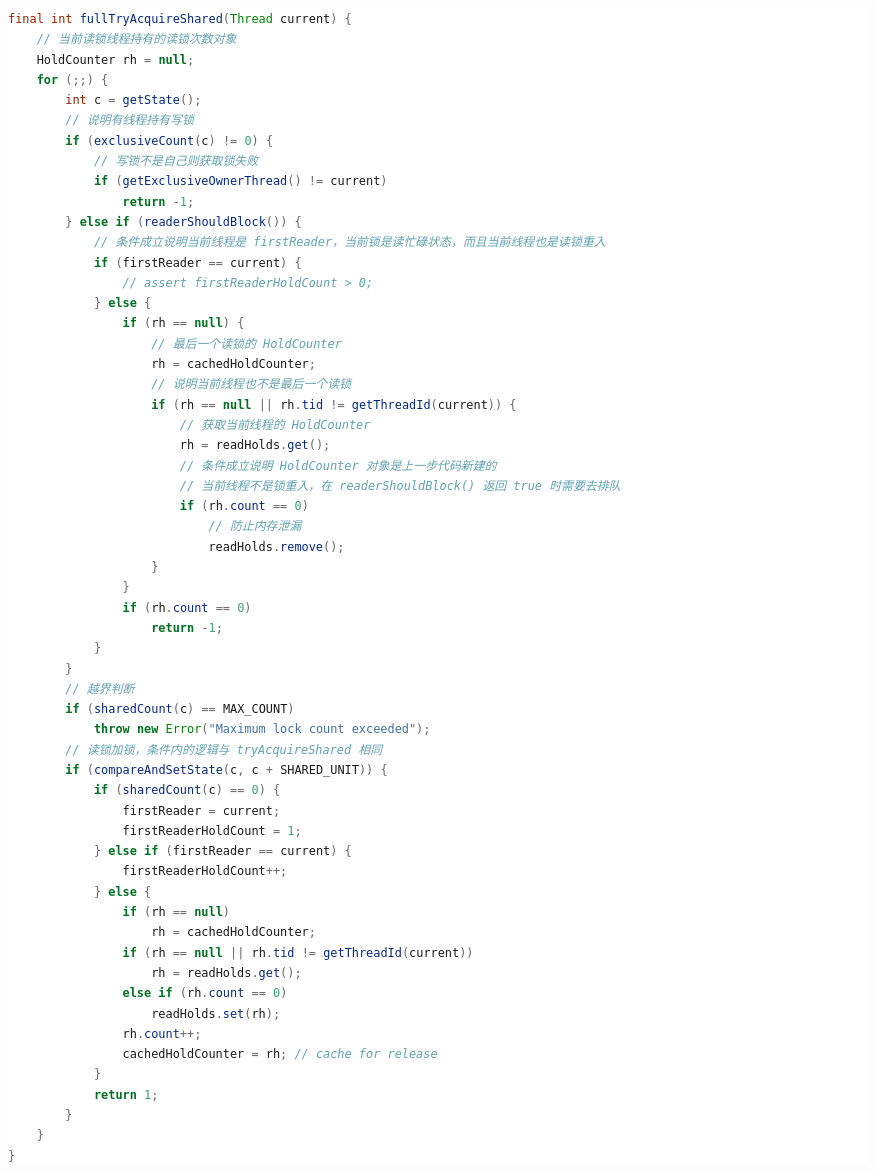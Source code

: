   ```java
  final int fullTryAcquireShared(Thread current) {
      // 当前读锁线程持有的读锁次数对象
      HoldCounter rh = null;
      for (;;) {
          int c = getState();
          // 说明有线程持有写锁
          if (exclusiveCount(c) != 0) {
              // 写锁不是自己则获取锁失败
              if (getExclusiveOwnerThread() != current)
                  return -1;
          } else if (readerShouldBlock()) {
              // 条件成立说明当前线程是 firstReader，当前锁是读忙碌状态，而且当前线程也是读锁重入
              if (firstReader == current) {
                  // assert firstReaderHoldCount > 0;
              } else {
                  if (rh == null) {
                      // 最后一个读锁的 HoldCounter
                      rh = cachedHoldCounter;
                      // 说明当前线程也不是最后一个读锁
                      if (rh == null || rh.tid != getThreadId(current)) {
                          // 获取当前线程的 HoldCounter
                          rh = readHolds.get();
                          // 条件成立说明 HoldCounter 对象是上一步代码新建的
                          // 当前线程不是锁重入，在 readerShouldBlock() 返回 true 时需要去排队
                          if (rh.count == 0)
                              // 防止内存泄漏
                              readHolds.remove();
                      }
                  }
                  if (rh.count == 0)
                      return -1;
              }
          }
          // 越界判断
          if (sharedCount(c) == MAX_COUNT)
              throw new Error("Maximum lock count exceeded");
          // 读锁加锁，条件内的逻辑与 tryAcquireShared 相同
          if (compareAndSetState(c, c + SHARED_UNIT)) {
              if (sharedCount(c) == 0) {
                  firstReader = current;
                  firstReaderHoldCount = 1;
              } else if (firstReader == current) {
                  firstReaderHoldCount++;
              } else {
                  if (rh == null)
                      rh = cachedHoldCounter;
                  if (rh == null || rh.tid != getThreadId(current))
                      rh = readHolds.get();
                  else if (rh.count == 0)
                      readHolds.set(rh);
                  rh.count++;
                  cachedHoldCounter = rh; // cache for release
              }
              return 1;
          }
      }
  }
  ```
  